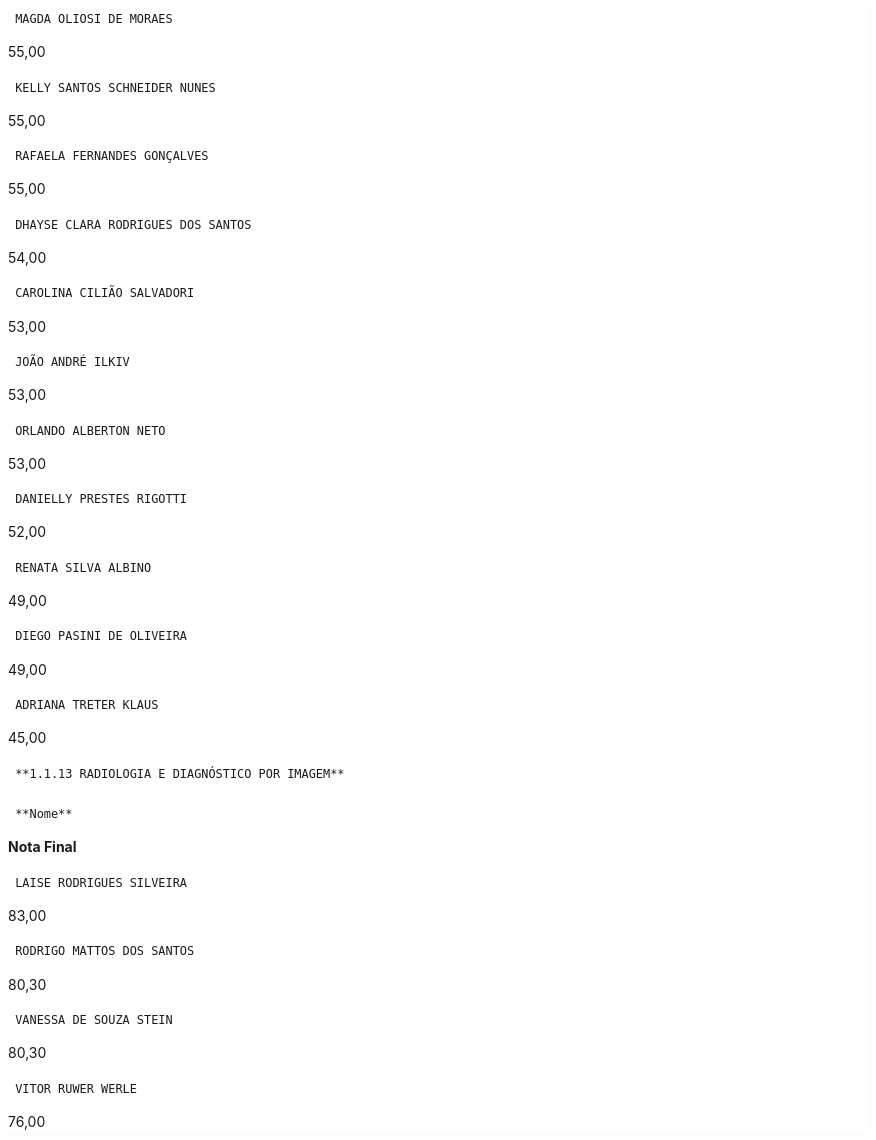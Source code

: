     MAGDA OLIOSI DE MORAES

   55,00

     KELLY SANTOS SCHNEIDER NUNES

   55,00

     RAFAELA FERNANDES GONÇALVES

   55,00

     DHAYSE CLARA RODRIGUES DOS SANTOS

   54,00

     CAROLINA CILIÃO SALVADORI

   53,00

     JOÃO ANDRÉ ILKIV

   53,00

     ORLANDO ALBERTON NETO

   53,00

     DANIELLY PRESTES RIGOTTI

   52,00

     RENATA SILVA ALBINO

   49,00

     DIEGO PASINI DE OLIVEIRA

   49,00

     ADRIANA TRETER KLAUS

   45,00

     **1.1.13 RADIOLOGIA E DIAGNÓSTICO POR IMAGEM**

     **Nome**

   **Nota Final**

     LAISE RODRIGUES SILVEIRA

   83,00

     RODRIGO MATTOS DOS SANTOS

   80,30

     VANESSA DE SOUZA STEIN

   80,30

     VITOR RUWER WERLE

   76,00
